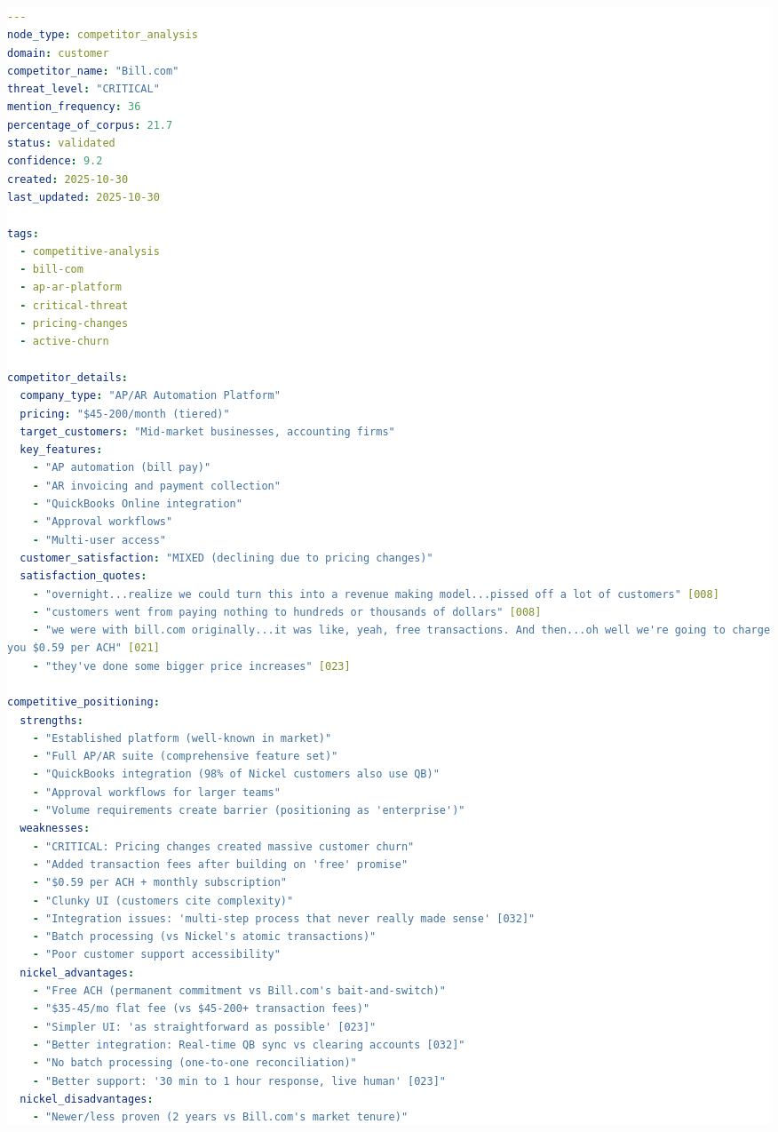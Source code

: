 ```yaml
---
node_type: competitor_analysis
domain: customer
competitor_name: "Bill.com"
threat_level: "CRITICAL"
mention_frequency: 36
percentage_of_corpus: 21.7
status: validated
confidence: 9.2
created: 2025-10-30
last_updated: 2025-10-30

tags:
  - competitive-analysis
  - bill-com
  - ap-ar-platform
  - critical-threat
  - pricing-changes
  - active-churn

competitor_details:
  company_type: "AP/AR Automation Platform"
  pricing: "$45-200/month (tiered)"
  target_customers: "Mid-market businesses, accounting firms"
  key_features:
    - "AP automation (bill pay)"
    - "AR invoicing and payment collection"
    - "QuickBooks Online integration"
    - "Approval workflows"
    - "Multi-user access"
  customer_satisfaction: "MIXED (declining due to pricing changes)"
  satisfaction_quotes:
    - "overnight...realize we could turn this into a revenue making model...pissed off a lot of customers" [008]
    - "customers went from paying nothing to hundreds or thousands of dollars" [008]
    - "we were with bill.com originally...it was like, yeah, free transactions. And then...oh well we're going to charge you $0.59 per ACH" [021]
    - "they've done some bigger price increases" [023]

competitive_positioning:
  strengths:
    - "Established platform (well-known in market)"
    - "Full AP/AR suite (comprehensive feature set)"
    - "QuickBooks integration (98% of Nickel customers also use QB)"
    - "Approval workflows for larger teams"
    - "Volume requirements create barrier (positioning as 'enterprise')"
  weaknesses:
    - "CRITICAL: Pricing changes created massive customer churn"
    - "Added transaction fees after building on 'free' promise"
    - "$0.59 per ACH + monthly subscription"
    - "Clunky UI (customers cite complexity)"
    - "Integration issues: 'multi-step process that never really made sense' [032]"
    - "Batch processing (vs Nickel's atomic transactions)"
    - "Poor customer support accessibility"
  nickel_advantages:
    - "Free ACH (permanent commitment vs Bill.com's bait-and-switch)"
    - "$35-45/mo flat fee (vs $45-200+ transaction fees)"
    - "Simpler UI: 'as straightforward as possible' [023]"
    - "Better integration: Real-time QB sync vs clearing accounts [032]"
    - "No batch processing (one-to-one reconciliation)"
    - "Better support: '30 min to 1 hour response, live human' [023]"
  nickel_disadvantages:
    - "Newer/less proven (2 years vs Bill.com's market tenure)"
```